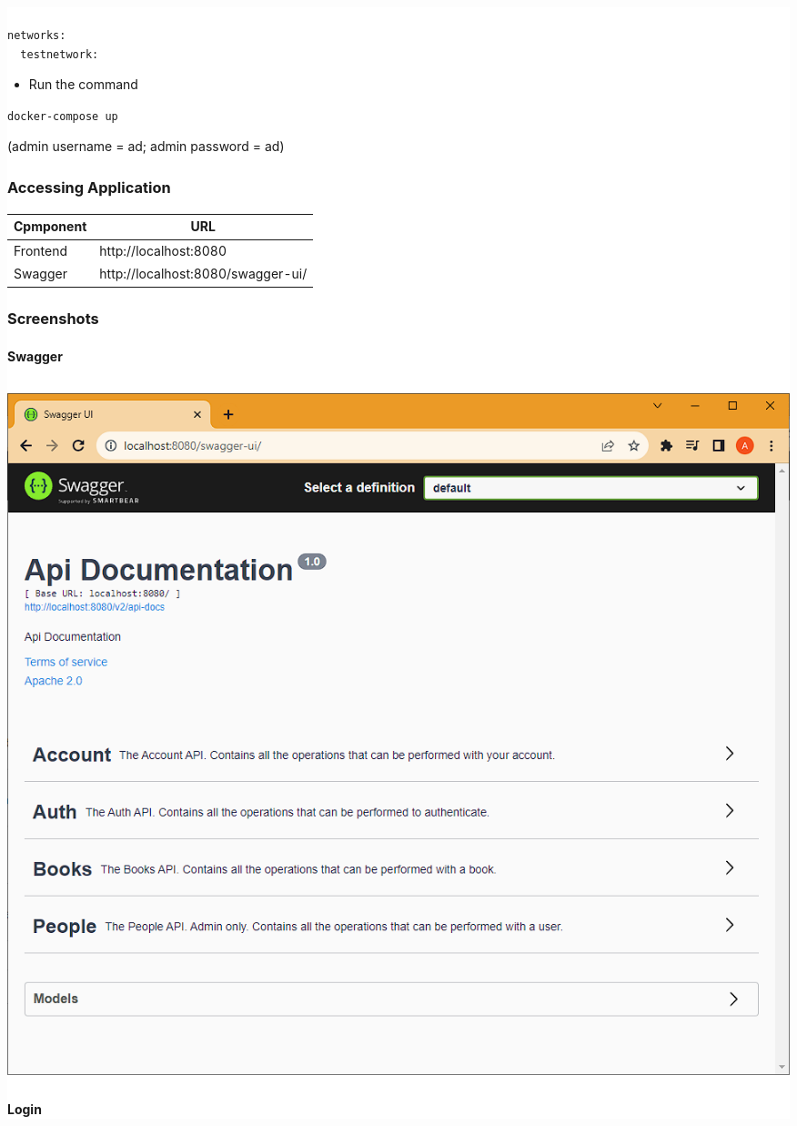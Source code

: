 ```

networks:
  testnetwork: 
```
* Run the command
```
docker-compose up
```
(admin username = ad; admin password = ad)
### Accessing Application
Cpmponent         | URL
---               | ---
Frontend          |  http://localhost:8080
Swagger           |  http://localhost:8080/swagger-ui/
### Screenshots
#### Swagger
![Dashboard](/screenshots/swagger.png?raw=true)
---
#### Login